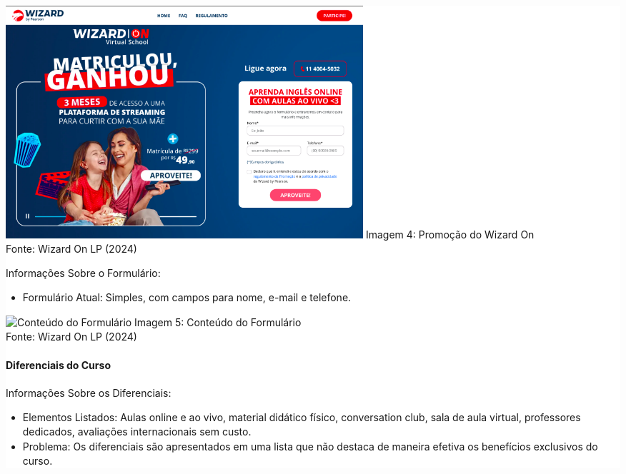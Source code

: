 <img src="https://github.com/InteliProjects/2024-1B-T04-SI10-G01/blob/main/assets/imagens/A%20-%20Promo%C3%A7%C3%A3o.png" alt="Promoção do Wizard On" width="500"/>
Imagem 4: Promoção do Wizard On <br>
Fonte: Wizard On LP (2024)

Informações Sobre o Formulário:
- Formulário Atual: Simples, com campos para nome, e-mail e telefone.

<img src="https://github.com/InteliProjects/2024-1B-T04-SI10-G01/blob/main/assets/imagens/A%20-%20Formul%C3%A1rio.png" alt="Conteúdo do Formulário" width="500"/>
Imagem 5: Conteúdo do Formulário<br>
Fonte: Wizard On LP (2024)

#### Diferenciais do Curso

Informações Sobre os Diferenciais:

- Elementos Listados: Aulas online e ao vivo, material didático físico, conversation club, sala de aula virtual, professores dedicados, avaliações internacionais sem custo.
- Problema: Os diferenciais são apresentados em uma lista que não destaca de maneira efetiva os benefícios exclusivos do curso.
